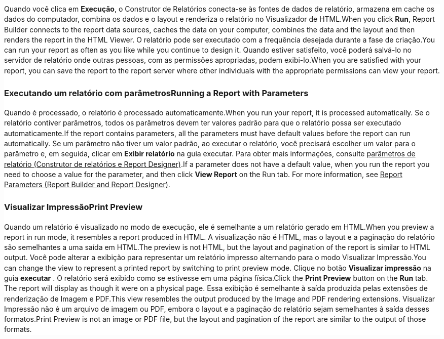  <span data-ttu-id="ee0e1-222">Quando você clica em **Execução**, o Construtor de Relatórios conecta-se às fontes de dados de relatório, armazena em cache os dados do computador, combina os dados e o layout e renderiza o relatório no Visualizador de HTML.</span><span class="sxs-lookup"><span data-stu-id="ee0e1-222">When you click **Run**, Report Builder connects to the report data sources, caches the data on your computer, combines the data and the layout and then renders the report in the HTML Viewer.</span></span> <span data-ttu-id="ee0e1-223">O relatório pode ser executado com a frequência desejada durante a fase de criação.</span><span class="sxs-lookup"><span data-stu-id="ee0e1-223">You can run your report as often as you like while you continue to design it.</span></span> <span data-ttu-id="ee0e1-224">Quando estiver satisfeito, você poderá salvá-lo no servidor de relatório onde outras pessoas, com as permissões apropriadas, podem exibi-lo.</span><span class="sxs-lookup"><span data-stu-id="ee0e1-224">When you are satisfied with your report, you can save the report to the report server where other individuals with the appropriate permissions can view your report.</span></span>  
  
### <a name="running-a-report-with-parameters"></a><span data-ttu-id="ee0e1-225">Executando um relatório com parâmetros</span><span class="sxs-lookup"><span data-stu-id="ee0e1-225">Running a Report with Parameters</span></span>  
 <span data-ttu-id="ee0e1-226">Quando é processado, o relatório é processado automaticamente.</span><span class="sxs-lookup"><span data-stu-id="ee0e1-226">When you run your report, it is processed automatically.</span></span> <span data-ttu-id="ee0e1-227">Se o relatório contiver parâmetros, todos os parâmetros devem ter valores padrão para que o relatório possa ser executado automaticamente.</span><span class="sxs-lookup"><span data-stu-id="ee0e1-227">If the report contains parameters, all the parameters must have default values before the report can run automatically.</span></span> <span data-ttu-id="ee0e1-228">Se um parâmetro não tiver um valor padrão, ao executar o relatório, você precisará escolher um valor para o parâmetro e, em seguida, clicar em **Exibir relatório** na guia executar. Para obter mais informações, consulte [parâmetros de relatório &#40;Construtor de relatórios e Report Designer&#41;](../report-design/report-parameters-report-builder-and-report-designer.md).</span><span class="sxs-lookup"><span data-stu-id="ee0e1-228">If a parameter does not have a default value, when you run the report you need to choose a value for the parameter, and then click **View Report** on the Run tab. For more information, see [Report Parameters &#40;Report Builder and Report Designer&#41;](../report-design/report-parameters-report-builder-and-report-designer.md).</span></span>  
  
### <a name="print-preview"></a><span data-ttu-id="ee0e1-229">Visualizar Impressão</span><span class="sxs-lookup"><span data-stu-id="ee0e1-229">Print Preview</span></span>  
 <span data-ttu-id="ee0e1-230">Quando um relatório é visualizado no modo de execução, ele é semelhante a um relatório gerado em HTML.</span><span class="sxs-lookup"><span data-stu-id="ee0e1-230">When you preview a report in run mode, it resembles a report produced in HTML.</span></span> <span data-ttu-id="ee0e1-231">A visualização não é HTML, mas o layout e a paginação do relatório são semelhantes a uma saída em HTML.</span><span class="sxs-lookup"><span data-stu-id="ee0e1-231">The preview is not HTML, but the layout and pagination of the report is similar to HTML output.</span></span> <span data-ttu-id="ee0e1-232">Você pode alterar a exibição para representar um relatório impresso alternando para o modo Visualizar Impressão.</span><span class="sxs-lookup"><span data-stu-id="ee0e1-232">You can change the view to represent a printed report by switching to print preview mode.</span></span> <span data-ttu-id="ee0e1-233">Clique no botão **Visualizar impressão** na guia **executar** . O relatório será exibido como se estivesse em uma página física.</span><span class="sxs-lookup"><span data-stu-id="ee0e1-233">Click the **Print Preview** button on the **Run** tab. The report will display as though it were on a physical page.</span></span> <span data-ttu-id="ee0e1-234">Essa exibição é semelhante à saída produzida pelas extensões de renderização de Imagem e PDF.</span><span class="sxs-lookup"><span data-stu-id="ee0e1-234">This view resembles the output produced by the Image and PDF rendering extensions.</span></span> <span data-ttu-id="ee0e1-235">Visualizar Impressão não é um arquivo de imagem ou PDF, embora o layout e a paginação do relatório sejam semelhantes à saída desses formatos.</span><span class="sxs-lookup"><span data-stu-id="ee0e1-235">Print Preview is not an image or PDF file, but the layout and pagination of the report are similar to the output of those formats.</span></span>  
  